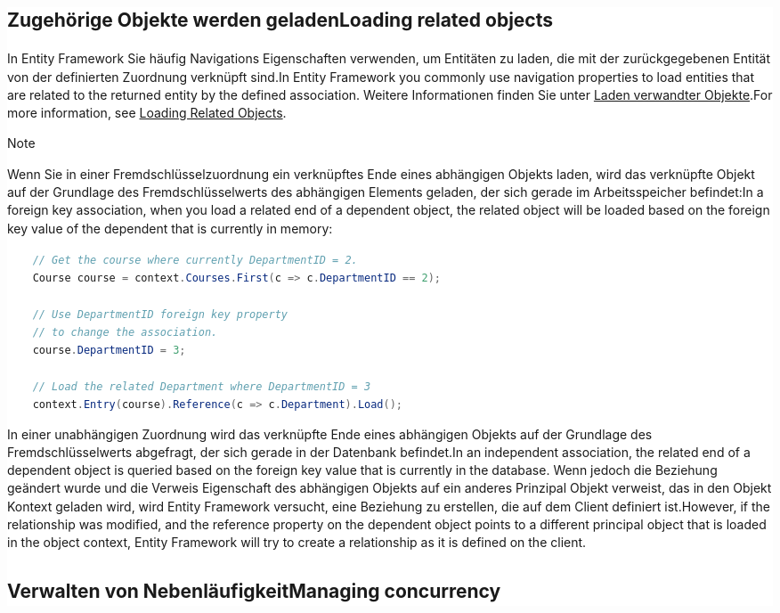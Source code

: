 ## <a name="loading-related-objects"></a><span data-ttu-id="a8f98-181">Zugehörige Objekte werden geladen</span><span class="sxs-lookup"><span data-stu-id="a8f98-181">Loading related objects</span></span>

<span data-ttu-id="a8f98-182">In Entity Framework Sie häufig Navigations Eigenschaften verwenden, um Entitäten zu laden, die mit der zurückgegebenen Entität von der definierten Zuordnung verknüpft sind.</span><span class="sxs-lookup"><span data-stu-id="a8f98-182">In Entity Framework you commonly use navigation properties to load entities that are related to the returned entity by the defined association.</span></span> <span data-ttu-id="a8f98-183">Weitere Informationen finden Sie unter [Laden verwandter Objekte](xref:ef6/querying/related-data).</span><span class="sxs-lookup"><span data-stu-id="a8f98-183">For more information, see [Loading Related Objects](xref:ef6/querying/related-data).</span></span>

> [!NOTE]
> <span data-ttu-id="a8f98-184">Wenn Sie in einer Fremdschlüsselzuordnung ein verknüpftes Ende eines abhängigen Objekts laden, wird das verknüpfte Objekt auf der Grundlage des Fremdschlüsselwerts des abhängigen Elements geladen, der sich gerade im Arbeitsspeicher befindet:</span><span class="sxs-lookup"><span data-stu-id="a8f98-184">In a foreign key association, when you load a related end of a dependent object, the related object will be loaded based on the foreign key value of the dependent that is currently in memory:</span></span>

``` csharp
    // Get the course where currently DepartmentID = 2.
    Course course = context.Courses.First(c => c.DepartmentID == 2);

    // Use DepartmentID foreign key property
    // to change the association.
    course.DepartmentID = 3;

    // Load the related Department where DepartmentID = 3
    context.Entry(course).Reference(c => c.Department).Load();
```

<span data-ttu-id="a8f98-185">In einer unabhängigen Zuordnung wird das verknüpfte Ende eines abhängigen Objekts auf der Grundlage des Fremdschlüsselwerts abgefragt, der sich gerade in der Datenbank befindet.</span><span class="sxs-lookup"><span data-stu-id="a8f98-185">In an independent association, the related end of a dependent object is queried based on the foreign key value that is currently in the database.</span></span> <span data-ttu-id="a8f98-186">Wenn jedoch die Beziehung geändert wurde und die Verweis Eigenschaft des abhängigen Objekts auf ein anderes Prinzipal Objekt verweist, das in den Objekt Kontext geladen wird, wird Entity Framework versucht, eine Beziehung zu erstellen, die auf dem Client definiert ist.</span><span class="sxs-lookup"><span data-stu-id="a8f98-186">However, if the relationship was modified, and the reference property on the dependent object points to a different principal object that is loaded in the object context, Entity Framework will try to create a relationship as it is defined on the client.</span></span>

## <a name="managing-concurrency"></a><span data-ttu-id="a8f98-187">Verwalten von Nebenläufigkeit</span><span class="sxs-lookup"><span data-stu-id="a8f98-187">Managing concurrency</span></span>
